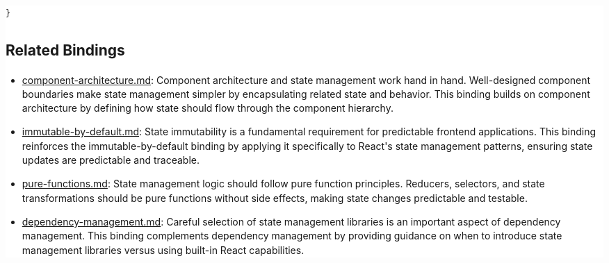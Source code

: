 ```jsx
}
```

## Related Bindings

- [component-architecture.md](../../docs/bindings/core/component-architecture.md): Component architecture and
  state management work hand in hand. Well-designed component boundaries make state
  management simpler by encapsulating related state and behavior. This binding builds on
  component architecture by defining how state should flow through the component
  hierarchy.

- [immutable-by-default.md](../../docs/bindings/core/immutable-by-default.md): State immutability is a
  fundamental requirement for predictable frontend applications. This binding reinforces
  the immutable-by-default binding by applying it specifically to React's state
  management patterns, ensuring state updates are predictable and traceable.

- [pure-functions.md](../../docs/bindings/core/pure-functions.md): State management logic should follow pure
  function principles. Reducers, selectors, and state transformations should be pure
  functions without side effects, making state changes predictable and testable.

- [dependency-management.md](../../docs/bindings/core/dependency-management.md): Careful selection of state
  management libraries is an important aspect of dependency management. This binding
  complements dependency management by providing guidance on when to introduce state
  management libraries versus using built-in React capabilities.
